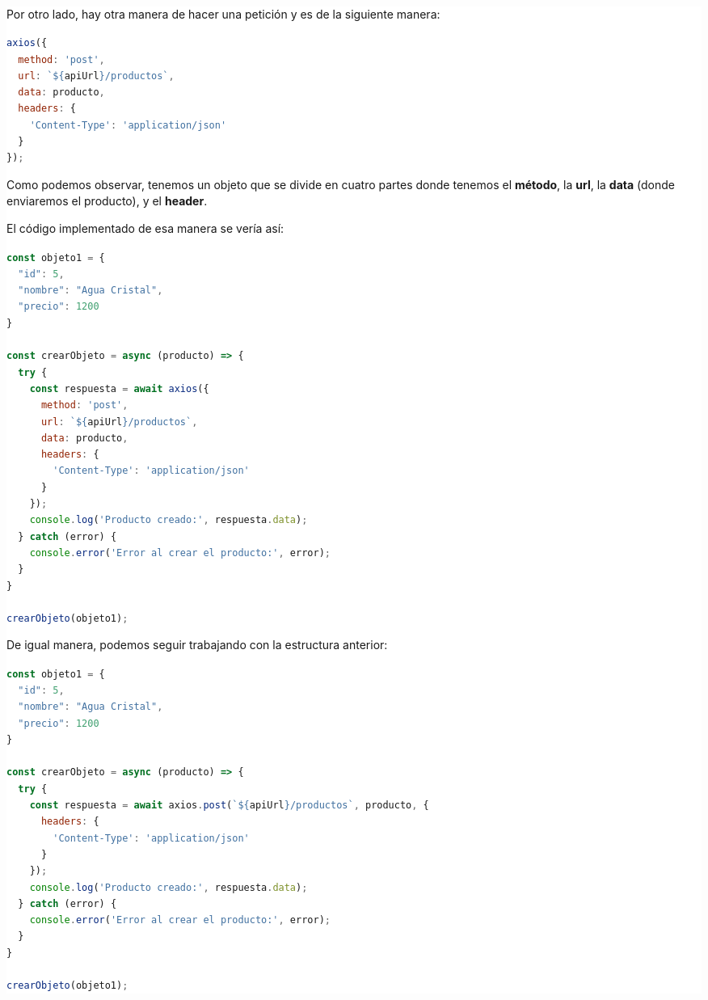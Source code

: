 Por otro lado, hay otra manera de hacer una petición y es de la siguiente manera:

``` javascript
axios({
  method: 'post',
  url: `${apiUrl}/productos`,
  data: producto,
  headers: {
    'Content-Type': 'application/json'
  }
});
```

Como podemos observar, tenemos un objeto que se divide en cuatro partes donde tenemos el **método**, la **url**, la **data** (donde enviaremos el producto), y el **header**.

El código implementado de esa manera se vería así:

``` javascript
const objeto1 = {
  "id": 5,
  "nombre": "Agua Cristal",
  "precio": 1200
}

const crearObjeto = async (producto) => {
  try {
    const respuesta = await axios({
      method: 'post',
      url: `${apiUrl}/productos`,
      data: producto,
      headers: {
        'Content-Type': 'application/json'
      }
    });
    console.log('Producto creado:', respuesta.data);
  } catch (error) {
    console.error('Error al crear el producto:', error);
  }
}

crearObjeto(objeto1);
```

De igual manera, podemos seguir trabajando con la estructura anterior:

``` javascript
const objeto1 = {
  "id": 5,
  "nombre": "Agua Cristal",
  "precio": 1200
}

const crearObjeto = async (producto) => {
  try {
    const respuesta = await axios.post(`${apiUrl}/productos`, producto, {
      headers: {
        'Content-Type': 'application/json'
      }
    });
    console.log('Producto creado:', respuesta.data);
  } catch (error) {
    console.error('Error al crear el producto:', error);
  }
}

crearObjeto(objeto1);
```
